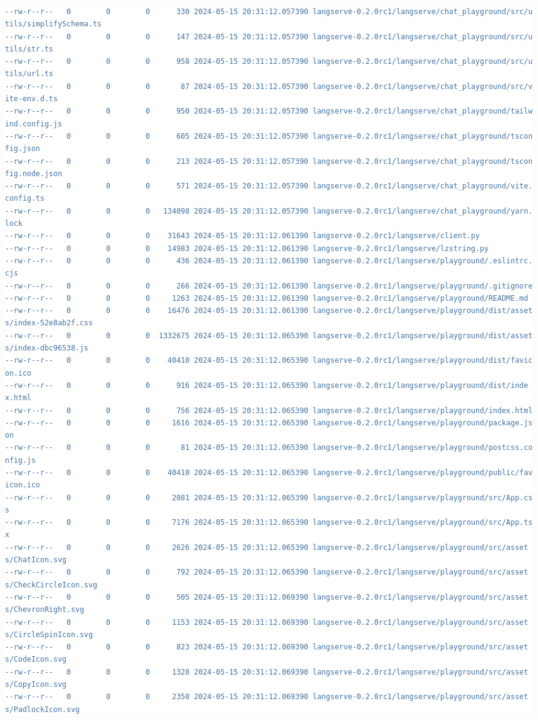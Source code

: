 ```diff
--rw-r--r--   0        0        0      330 2024-05-15 20:31:12.057390 langserve-0.2.0rc1/langserve/chat_playground/src/utils/simplifySchema.ts
--rw-r--r--   0        0        0      147 2024-05-15 20:31:12.057390 langserve-0.2.0rc1/langserve/chat_playground/src/utils/str.ts
--rw-r--r--   0        0        0      958 2024-05-15 20:31:12.057390 langserve-0.2.0rc1/langserve/chat_playground/src/utils/url.ts
--rw-r--r--   0        0        0       87 2024-05-15 20:31:12.057390 langserve-0.2.0rc1/langserve/chat_playground/src/vite-env.d.ts
--rw-r--r--   0        0        0      950 2024-05-15 20:31:12.057390 langserve-0.2.0rc1/langserve/chat_playground/tailwind.config.js
--rw-r--r--   0        0        0      605 2024-05-15 20:31:12.057390 langserve-0.2.0rc1/langserve/chat_playground/tsconfig.json
--rw-r--r--   0        0        0      213 2024-05-15 20:31:12.057390 langserve-0.2.0rc1/langserve/chat_playground/tsconfig.node.json
--rw-r--r--   0        0        0      571 2024-05-15 20:31:12.057390 langserve-0.2.0rc1/langserve/chat_playground/vite.config.ts
--rw-r--r--   0        0        0   134098 2024-05-15 20:31:12.057390 langserve-0.2.0rc1/langserve/chat_playground/yarn.lock
--rw-r--r--   0        0        0    31643 2024-05-15 20:31:12.061390 langserve-0.2.0rc1/langserve/client.py
--rw-r--r--   0        0        0    14983 2024-05-15 20:31:12.061390 langserve-0.2.0rc1/langserve/lzstring.py
--rw-r--r--   0        0        0      436 2024-05-15 20:31:12.061390 langserve-0.2.0rc1/langserve/playground/.eslintrc.cjs
--rw-r--r--   0        0        0      266 2024-05-15 20:31:12.061390 langserve-0.2.0rc1/langserve/playground/.gitignore
--rw-r--r--   0        0        0     1263 2024-05-15 20:31:12.061390 langserve-0.2.0rc1/langserve/playground/README.md
--rw-r--r--   0        0        0    16476 2024-05-15 20:31:12.061390 langserve-0.2.0rc1/langserve/playground/dist/assets/index-52e8ab2f.css
--rw-r--r--   0        0        0  1332675 2024-05-15 20:31:12.065390 langserve-0.2.0rc1/langserve/playground/dist/assets/index-dbc96538.js
--rw-r--r--   0        0        0    40410 2024-05-15 20:31:12.065390 langserve-0.2.0rc1/langserve/playground/dist/favicon.ico
--rw-r--r--   0        0        0      916 2024-05-15 20:31:12.065390 langserve-0.2.0rc1/langserve/playground/dist/index.html
--rw-r--r--   0        0        0      756 2024-05-15 20:31:12.065390 langserve-0.2.0rc1/langserve/playground/index.html
--rw-r--r--   0        0        0     1616 2024-05-15 20:31:12.065390 langserve-0.2.0rc1/langserve/playground/package.json
--rw-r--r--   0        0        0       81 2024-05-15 20:31:12.065390 langserve-0.2.0rc1/langserve/playground/postcss.config.js
--rw-r--r--   0        0        0    40410 2024-05-15 20:31:12.065390 langserve-0.2.0rc1/langserve/playground/public/favicon.ico
--rw-r--r--   0        0        0     2081 2024-05-15 20:31:12.065390 langserve-0.2.0rc1/langserve/playground/src/App.css
--rw-r--r--   0        0        0     7176 2024-05-15 20:31:12.065390 langserve-0.2.0rc1/langserve/playground/src/App.tsx
--rw-r--r--   0        0        0     2626 2024-05-15 20:31:12.065390 langserve-0.2.0rc1/langserve/playground/src/assets/ChatIcon.svg
--rw-r--r--   0        0        0      792 2024-05-15 20:31:12.065390 langserve-0.2.0rc1/langserve/playground/src/assets/CheckCircleIcon.svg
--rw-r--r--   0        0        0      505 2024-05-15 20:31:12.069390 langserve-0.2.0rc1/langserve/playground/src/assets/ChevronRight.svg
--rw-r--r--   0        0        0     1153 2024-05-15 20:31:12.069390 langserve-0.2.0rc1/langserve/playground/src/assets/CircleSpinIcon.svg
--rw-r--r--   0        0        0      823 2024-05-15 20:31:12.069390 langserve-0.2.0rc1/langserve/playground/src/assets/CodeIcon.svg
--rw-r--r--   0        0        0     1328 2024-05-15 20:31:12.069390 langserve-0.2.0rc1/langserve/playground/src/assets/CopyIcon.svg
--rw-r--r--   0        0        0     2350 2024-05-15 20:31:12.069390 langserve-0.2.0rc1/langserve/playground/src/assets/PadlockIcon.svg
```